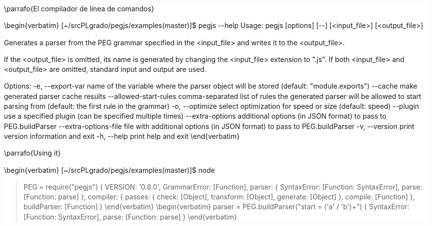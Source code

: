 \parrafo{El compilador de línea de comandos}

\begin{verbatim}
[~/srcPLgrado/pegjs/examples(master)]$ pegjs --help
Usage: pegjs [options] [--] [<input_file>] [<output_file>]

Generates a parser from the PEG grammar specified in the <input_file> and writes
it to the <output_file>.

If the <output_file> is omitted, its name is generated by changing the
<input_file> extension to ".js". If both <input_file> and <output_file> are
omitted, standard input and output are used.

Options:
  -e, --export-var <variable>        name of the variable where the parser
                                     object will be stored (default:
                                     "module.exports")
      --cache                        make generated parser cache results
      --allowed-start-rules <rules>  comma-separated list of rules the generated
                                     parser will be allowed to start parsing
                                     from (default: the first rule in the
                                     grammar)
  -o, --optimize <goal>              select optimization for speed or size
                                     (default: speed)
      --plugin <plugin>              use a specified plugin (can be specified
                                     multiple times)
      --extra-options <options>      additional options (in JSON format) to pass
                                     to PEG.buildParser
      --extra-options-file <file>    file with additional options (in JSON
                                     format) to pass to PEG.buildParser
  -v, --version                      print version information and exit
  -h, --help                         print help and exit
\end{verbatim}

\parrafo{Using it}

\begin{verbatim}
[~/srcPLgrado/pegjs/examples(master)]$ node
> PEG = require("pegjs")
{ VERSION: '0.8.0',
  GrammarError: [Function],
  parser: 
   { SyntaxError: [Function: SyntaxError],
     parse: [Function: parse] },
  compiler: 
   { passes: 
      { check: [Object],
        transform: [Object],
        generate: [Object] },
     compile: [Function] },
  buildParser: [Function] }
\end{verbatim}
\begin{verbatim}
> parser = PEG.buildParser("start = ('a' / 'b')+")
{ SyntaxError: [Function: SyntaxError],
  parse: [Function: parse] }
\end{verbatim}
